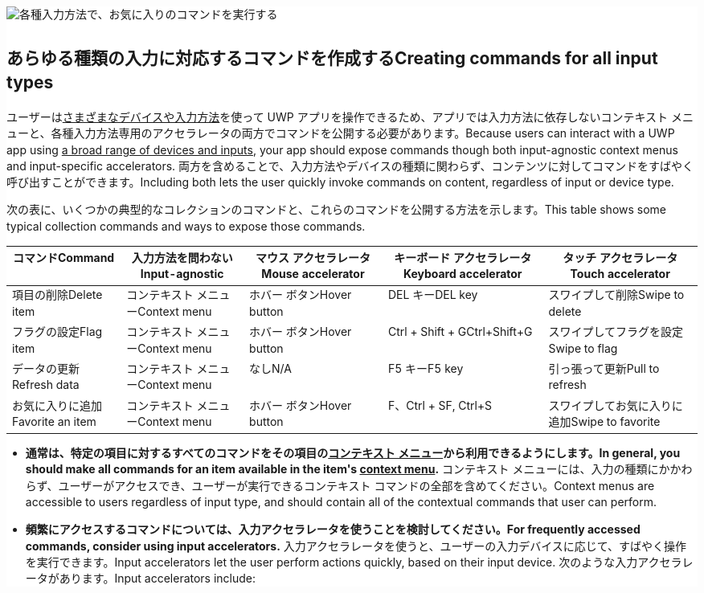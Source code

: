 ![各種入力方法で、お気に入りのコマンドを実行する](images/ContextualCommand_AddFavorites.png)

## <a name="creating-commands-for-all-input-types"></a><span data-ttu-id="1e734-110">あらゆる種類の入力に対応するコマンドを作成する</span><span class="sxs-lookup"><span data-stu-id="1e734-110">Creating commands for all input types</span></span>

<span data-ttu-id="1e734-111">ユーザーは[さまざまなデバイスや入力方法](../devices/index.md)を使って UWP アプリを操作できるため、アプリでは入力方法に依存しないコンテキスト メニューと、各種入力方法専用のアクセラレータの両方でコマンドを公開する必要があります。</span><span class="sxs-lookup"><span data-stu-id="1e734-111">Because users can interact with a UWP app using [a broad range of devices and inputs](../devices/index.md), your app should expose commands though both input-agnostic context menus and input-specific accelerators.</span></span> <span data-ttu-id="1e734-112">両方を含めることで、入力方法やデバイスの種類に関わらず、コンテンツに対してコマンドをすばやく呼び出すことができます。</span><span class="sxs-lookup"><span data-stu-id="1e734-112">Including both lets the user quickly invoke commands on content, regardless of input or device type.</span></span>

<span data-ttu-id="1e734-113">次の表に、いくつかの典型的なコレクションのコマンドと、これらのコマンドを公開する方法を示します。</span><span class="sxs-lookup"><span data-stu-id="1e734-113">This table shows some typical collection commands and ways to expose those commands.</span></span> 

| <span data-ttu-id="1e734-114">コマンド</span><span class="sxs-lookup"><span data-stu-id="1e734-114">Command</span></span>          | <span data-ttu-id="1e734-115">入力方法を問わない</span><span class="sxs-lookup"><span data-stu-id="1e734-115">Input-agnostic</span></span> | <span data-ttu-id="1e734-116">マウス アクセラレータ</span><span class="sxs-lookup"><span data-stu-id="1e734-116">Mouse accelerator</span></span> | <span data-ttu-id="1e734-117">キーボード アクセラレータ</span><span class="sxs-lookup"><span data-stu-id="1e734-117">Keyboard accelerator</span></span> | <span data-ttu-id="1e734-118">タッチ アクセラレータ</span><span class="sxs-lookup"><span data-stu-id="1e734-118">Touch accelerator</span></span> |
| ---------------- | -------------- | ----------------- | -------------------- | ----------------- |
| <span data-ttu-id="1e734-119">項目の削除</span><span class="sxs-lookup"><span data-stu-id="1e734-119">Delete item</span></span>      | <span data-ttu-id="1e734-120">コンテキスト メニュー</span><span class="sxs-lookup"><span data-stu-id="1e734-120">Context menu</span></span>   | <span data-ttu-id="1e734-121">ホバー ボタン</span><span class="sxs-lookup"><span data-stu-id="1e734-121">Hover button</span></span>      | <span data-ttu-id="1e734-122">DEL キー</span><span class="sxs-lookup"><span data-stu-id="1e734-122">DEL key</span></span>              | <span data-ttu-id="1e734-123">スワイプして削除</span><span class="sxs-lookup"><span data-stu-id="1e734-123">Swipe to delete</span></span>   |
| <span data-ttu-id="1e734-124">フラグの設定</span><span class="sxs-lookup"><span data-stu-id="1e734-124">Flag item</span></span>        | <span data-ttu-id="1e734-125">コンテキスト メニュー</span><span class="sxs-lookup"><span data-stu-id="1e734-125">Context menu</span></span>   | <span data-ttu-id="1e734-126">ホバー ボタン</span><span class="sxs-lookup"><span data-stu-id="1e734-126">Hover button</span></span>      | <span data-ttu-id="1e734-127">Ctrl + Shift + G</span><span class="sxs-lookup"><span data-stu-id="1e734-127">Ctrl+Shift+G</span></span>         | <span data-ttu-id="1e734-128">スワイプしてフラグを設定</span><span class="sxs-lookup"><span data-stu-id="1e734-128">Swipe to flag</span></span>     |
| <span data-ttu-id="1e734-129">データの更新</span><span class="sxs-lookup"><span data-stu-id="1e734-129">Refresh data</span></span>     | <span data-ttu-id="1e734-130">コンテキスト メニュー</span><span class="sxs-lookup"><span data-stu-id="1e734-130">Context menu</span></span>   | <span data-ttu-id="1e734-131">なし</span><span class="sxs-lookup"><span data-stu-id="1e734-131">N/A</span></span>               | <span data-ttu-id="1e734-132">F5 キー</span><span class="sxs-lookup"><span data-stu-id="1e734-132">F5 key</span></span>               | <span data-ttu-id="1e734-133">引っ張って更新</span><span class="sxs-lookup"><span data-stu-id="1e734-133">Pull to refresh</span></span>   |
| <span data-ttu-id="1e734-134">お気に入りに追加</span><span class="sxs-lookup"><span data-stu-id="1e734-134">Favorite an item</span></span> | <span data-ttu-id="1e734-135">コンテキスト メニュー</span><span class="sxs-lookup"><span data-stu-id="1e734-135">Context menu</span></span>   | <span data-ttu-id="1e734-136">ホバー ボタン</span><span class="sxs-lookup"><span data-stu-id="1e734-136">Hover button</span></span>      | <span data-ttu-id="1e734-137">F、Ctrl + S</span><span class="sxs-lookup"><span data-stu-id="1e734-137">F, Ctrl+S</span></span>            | <span data-ttu-id="1e734-138">スワイプしてお気に入りに追加</span><span class="sxs-lookup"><span data-stu-id="1e734-138">Swipe to favorite</span></span> |


* **<span data-ttu-id="1e734-139">通常は、特定の項目に対するすべてのコマンドをその項目の[コンテキスト メニュー](menus.md)から利用できるようにします。</span><span class="sxs-lookup"><span data-stu-id="1e734-139">In general, you should make all commands for an item available in the item's [context menu](menus.md).</span></span>** <span data-ttu-id="1e734-140">コンテキスト メニューには、入力の種類にかかわらず、ユーザーがアクセスでき、ユーザーが実行できるコンテキスト コマンドの全部を含めてください。</span><span class="sxs-lookup"><span data-stu-id="1e734-140">Context menus are accessible to users regardless of input type, and should contain all of the contextual commands that user can perform.</span></span>

* **<span data-ttu-id="1e734-141">頻繁にアクセスするコマンドについては、入力アクセラレータを使うことを検討してください。</span><span class="sxs-lookup"><span data-stu-id="1e734-141">For frequently accessed commands, consider using input accelerators.</span></span>** <span data-ttu-id="1e734-142">入力アクセラレータを使うと、ユーザーの入力デバイスに応じて、すばやく操作を実行できます。</span><span class="sxs-lookup"><span data-stu-id="1e734-142">Input accelerators let the user perform actions quickly, based on their input device.</span></span> <span data-ttu-id="1e734-143">次のような入力アクセラレータがあります。</span><span class="sxs-lookup"><span data-stu-id="1e734-143">Input accelerators include:</span></span>